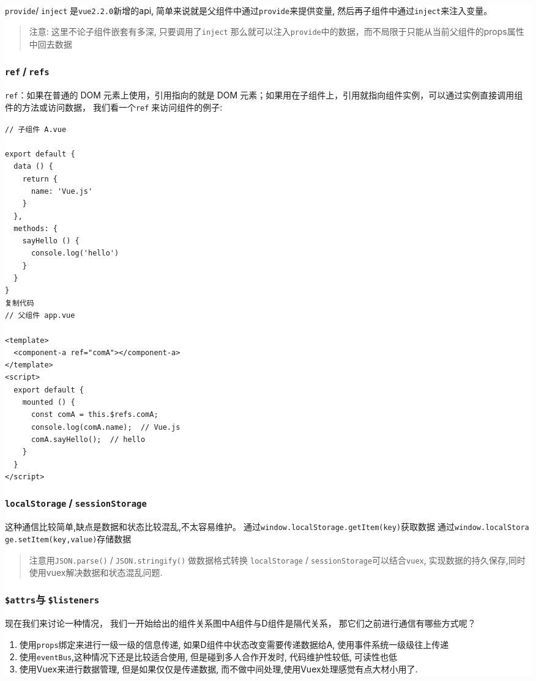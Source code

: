   `provide`/ `inject` 是`vue2.2.0`新增的api, 简单来说就是父组件中通过`provide`来提供变量, 然后再子组件中通过`inject`来注入变量。

  > 注意: 这里不论子组件嵌套有多深, 只要调用了`inject` 那么就可以注入`provide`中的数据，而不局限于只能从当前父组件的props属性中回去数据

  ### `ref` / `refs`

  `ref`：如果在普通的 DOM 元素上使用，引用指向的就是 DOM 元素；如果用在子组件上，引用就指向组件实例，可以通过实例直接调用组件的方法或访问数据， 我们看一个`ref` 来访问组件的例子:

  ```vue
  // 子组件 A.vue
  
  export default {
    data () {
      return {
        name: 'Vue.js'
      }
    },
    methods: {
      sayHello () {
        console.log('hello')
      }
    }
  }
  复制代码
  // 父组件 app.vue
  
  <template>
    <component-a ref="comA"></component-a>
  </template>
  <script>
    export default {
      mounted () {
        const comA = this.$refs.comA;
        console.log(comA.name);  // Vue.js
        comA.sayHello();  // hello
      }
    }
  </script>
  ```

  ### `localStorage` / `sessionStorage`

  这种通信比较简单,缺点是数据和状态比较混乱,不太容易维护。 通过`window.localStorage.getItem(key)`获取数据 通过`window.localStorage.setItem(key,value)`存储数据

  > 注意用`JSON.parse()` / `JSON.stringify()` 做数据格式转换 `localStorage` / `sessionStorage`可以结合`vuex`, 实现数据的持久保存,同时使用vuex解决数据和状态混乱问题.

  ### `$attrs`与 `$listeners`

  现在我们来讨论一种情况， 我们一开始给出的组件关系图中A组件与D组件是隔代关系， 那它们之前进行通信有哪些方式呢？

  1. 使用`props`绑定来进行一级一级的信息传递, 如果D组件中状态改变需要传递数据给A, 使用事件系统一级级往上传递
  2. 使用`eventBus`,这种情况下还是比较适合使用, 但是碰到多人合作开发时, 代码维护性较低, 可读性也低
  3. 使用Vuex来进行数据管理, 但是如果仅仅是传递数据, 而不做中间处理,使用Vuex处理感觉有点大材小用了.
